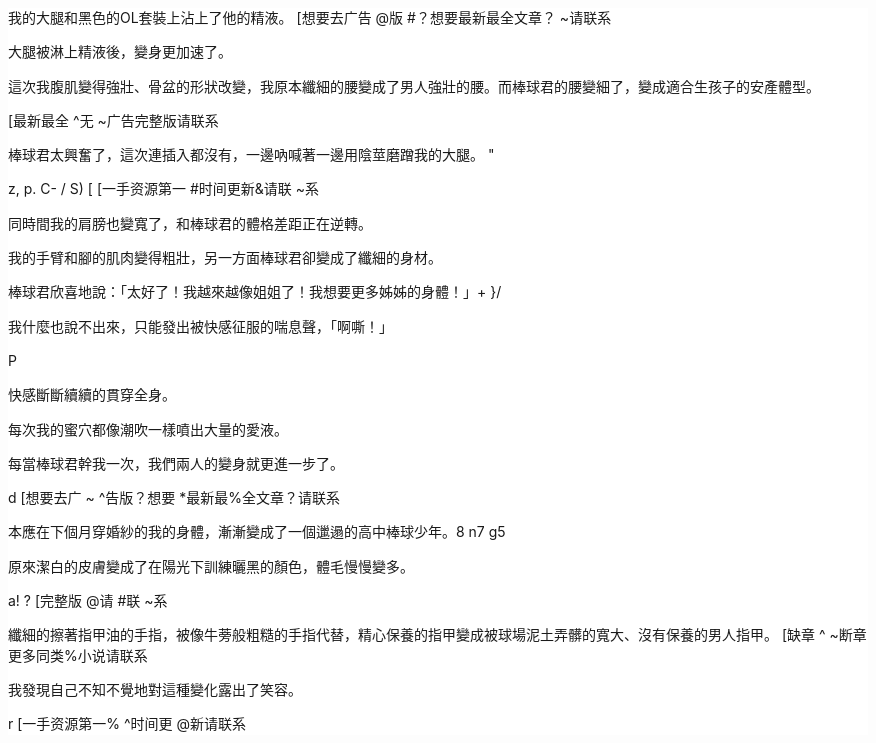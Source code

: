 

我的大腿和黑色的OL套裝上沾上了他的精液。 [想要去广告 @版 #？想要最新最全文章？ ~请联系



大腿被淋上精液後，變身更加速了。



這次我腹肌變得強壯、骨盆的形狀改變，我原本纖細的腰變成了男人強壯的腰。而棒球君的腰變細了，變成適合生孩子的安產體型。



 [最新最全 ^无 ~广告完整版请联系



棒球君太興奮了，這次連插入都沒有，一邊吶喊著一邊用陰莖磨蹭我的大腿。 "

z, p. C-  / S)  [ [一手资源第一 #时间更新&请联 ~系



同時間我的肩膀也變寬了，和棒球君的體格差距正在逆轉。



我的手臂和腳的肌肉變得粗壯，另一方面棒球君卻變成了纖細的身材。



棒球君欣喜地說：「太好了！我越來越像姐姐了！我想要更多姊姊的身體！」+ }/



我什麼也說不出來，只能發出被快感征服的喘息聲，「啊嘶！」

P



快感斷斷續續的貫穿全身。



每次我的蜜穴都像潮吹一樣噴出大量的愛液。



每當棒球君幹我一次，我們兩人的變身就更進一步了。

d [想要去广 ~ ^告版？想要 *最新最%全文章？请联系



本應在下個月穿婚紗的我的身體，漸漸變成了一個邋遢的高中棒球少年。8 n7 g5



原來潔白的皮膚變成了在陽光下訓練曬黑的顏色，體毛慢慢變多。

a! ? [完整版 @请 #联 ~系



纖細的擦著指甲油的手指，被像牛蒡般粗糙的手指代替，精心保養的指甲變成被球場泥土弄髒的寬大、沒有保養的男人指甲。 [缺章 ^ ~断章更多同类%小说请联系



我發現自己不知不覺地對這種變化露出了笑容。

r [一手资源第一% ^时间更 @新请联系

